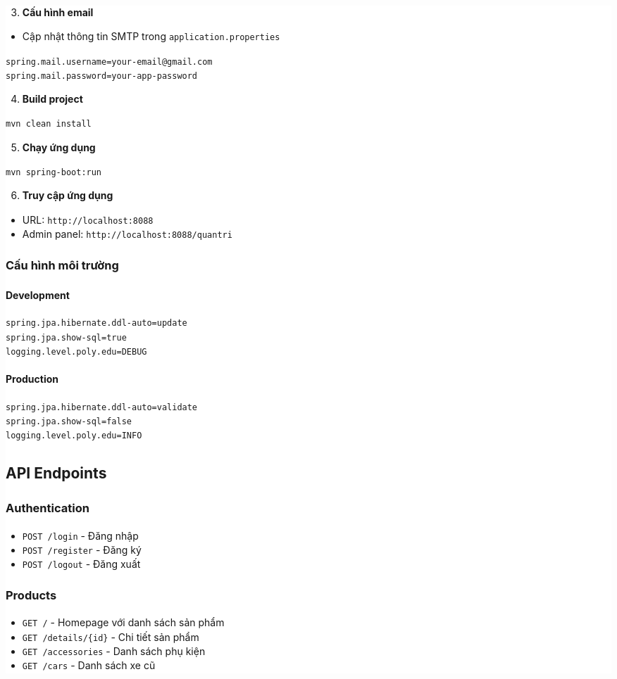 3. **Cấu hình email**

-   Cập nhật thông tin SMTP trong `application.properties`

```properties
spring.mail.username=your-email@gmail.com
spring.mail.password=your-app-password
```

4. **Build project**

```bash
mvn clean install
```

5. **Chạy ứng dụng**

```bash
mvn spring-boot:run
```

6. **Truy cập ứng dụng**

-   URL: `http://localhost:8088`
-   Admin panel: `http://localhost:8088/quantri`

### Cấu hình môi trường

#### Development

```properties
spring.jpa.hibernate.ddl-auto=update
spring.jpa.show-sql=true
logging.level.poly.edu=DEBUG
```

#### Production

```properties
spring.jpa.hibernate.ddl-auto=validate
spring.jpa.show-sql=false
logging.level.poly.edu=INFO
```

## API Endpoints

### Authentication

-   `POST /login` - Đăng nhập
-   `POST /register` - Đăng ký
-   `POST /logout` - Đăng xuất

### Products

-   `GET /` - Homepage với danh sách sản phẩm
-   `GET /details/{id}` - Chi tiết sản phẩm
-   `GET /accessories` - Danh sách phụ kiện
-   `GET /cars` - Danh sách xe cũ
